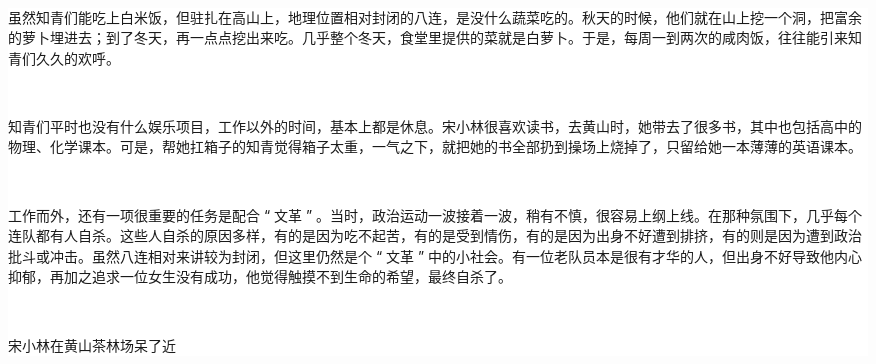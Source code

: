   </span>
 </p>
 <p class="p2">
  <span class="s1">
   虽然知青们能吃上白米饭，但驻扎在高山上，地理位置相对封闭的八连，是没什么蔬菜吃的。秋天的时候，他们就在山上挖一个洞，把富余的萝卜埋进去；到了冬天，再一点点挖出来吃。几乎整个冬天，食堂里提供的菜就是白萝卜。于是，每周一到两次的咸肉饭，往往能引来知青们久久的欢呼。
  </span>
 </p>
 <p class="p4">
  <span class="s1">
   <br/>
  </span>
 </p>
 <p class="p2">
  <span class="s1">
   知青们平时也没有什么娱乐项目，工作以外的时间，基本上都是休息。宋小林很喜欢读书，去黄山时，她带去了很多书，其中也包括高中的物理、化学课本。可是，帮她扛箱子的知青觉得箱子太重，一气之下，就把她的书全部扔到操场上烧掉了，只留给她一本薄薄的英语课本。
  </span>
 </p>
 <p class="p4">
  <span class="s1">
   <br/>
  </span>
 </p>
 <p class="p2">
  <span class="s1">
   工作而外，还有一项很重要的任务是配合
  </span>
  <span class="s2">
   “
  </span>
  <span class="s1">
   文革
  </span>
  <span class="s2">
   ”
  </span>
  <span class="s1">
   。当时，政治运动一波接着一波，稍有不慎，很容易上纲上线。在那种氛围下，几乎每个连队都有人自杀。这些人自杀的原因多样，有的是因为吃不起苦，有的是受到情伤，有的是因为出身不好遭到排挤，有的则是因为遭到政治批斗或冲击。虽然八连相对来讲较为封闭，但这里仍然是个
  </span>
  <span class="s2">
   “
  </span>
  <span class="s1">
   文革
  </span>
  <span class="s2">
   ”
  </span>
  <span class="s1">
   中的小社会。有一位老队员本是很有才华的人，但出身不好导致他内心抑郁，再加之追求一位女生没有成功，他觉得触摸不到生命的希望，最终自杀了。
  </span>
 </p>
 <p class="p4">
  <span class="s1">
   <br/>
  </span>
 </p>
 <p class="p2">
  <span class="s1">
   宋小林在黄山茶林场呆了近
  </span>
  <span class="s2">